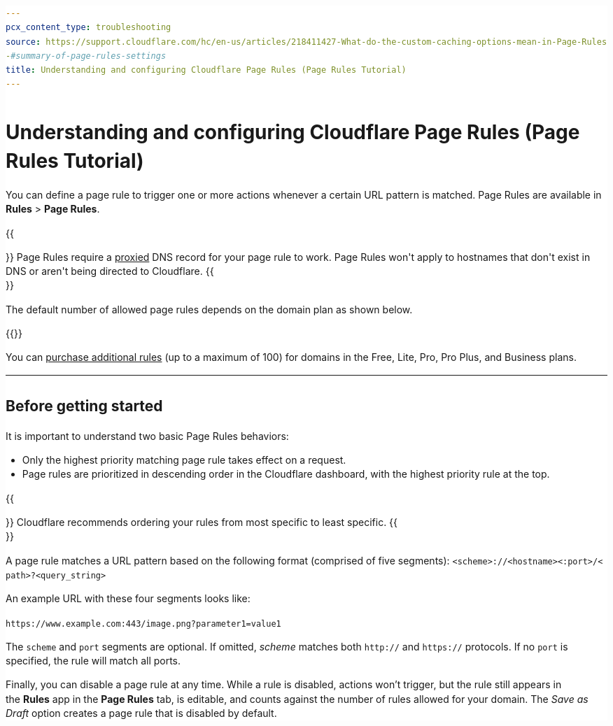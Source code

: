 ```yaml
---
pcx_content_type: troubleshooting
source: https://support.cloudflare.com/hc/en-us/articles/218411427-What-do-the-custom-caching-options-mean-in-Page-Rules-#summary-of-page-rules-settings
title: Understanding and configuring Cloudflare Page Rules (Page Rules Tutorial)
---
```


# Understanding and configuring Cloudflare Page Rules (Page Rules Tutorial)

You can define a page rule to trigger one or more actions whenever a certain URL pattern is matched. Page Rules are available in **Rules** > **Page Rules**.

{{<Aside type="warning">}}
Page Rules require a [proxied](/dns/manage-dns-records/reference/proxied-dns-records) DNS record for your page rule to work. Page Rules won't apply to hostnames that don't exist in DNS or aren't being directed to Cloudflare.
{{</Aside>}}

The default number of allowed page rules depends on the domain plan as shown below.

{{<feature-table id="rules.page_rules">}}

You can [purchase additional rules](https://www.cloudflare.com/features-page-rules/) (up to a maximum of 100) for domains in the Free, Lite, Pro, Pro Plus, and Business plans.

___

## Before getting started

It is important to understand two basic Page Rules behaviors:

-   Only the highest priority matching page rule takes effect on a request.
-   Page rules are prioritized in descending order in the Cloudflare dashboard, with the highest priority rule at the top.

{{<Aside type="tip">}}
Cloudflare recommends ordering your rules from most specific to least specific.
{{</Aside>}}

A page rule matches a URL pattern based on the following format (comprised of five segments): `<scheme>://<hostname><:port>/<path>?<query_string>`

An example URL with these four segments looks like:

```
https://www.example.com:443/image.png?parameter1=value1
```

The `scheme` and `port` segments are optional. If omitted, _scheme_ matches both `http://` and `https://` protocols. If no `port` is specified, the rule will match all ports.

Finally, you can disable a page rule at any time. While a rule is disabled, actions won’t trigger, but the rule still appears in the **Rules** app in the **Page Rules** tab, is editable, and counts against the number of rules allowed for your domain. The _Save as Draft_ option creates a page rule that is disabled by default.
